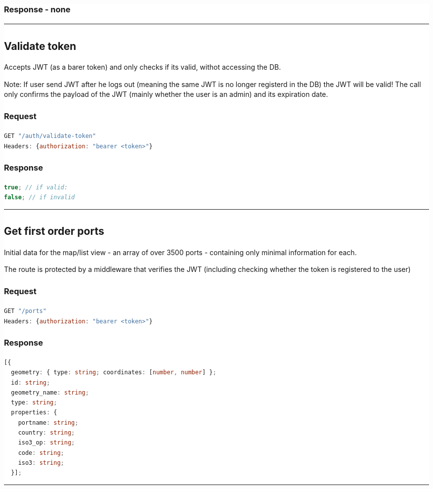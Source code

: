 ### Response - none

---

## Validate token

Accepts JWT (as a barer token) and only checks if its valid, withot accessing the DB.

Note: If user send JWT after he logs out (meaning the same JWT is no longer registerd in the DB) the JWT will be valid! The call only confirms the payload of the JWT (mainly whether the user is an admin) and its expiration date.

### Request

```javascript
GET "/auth/validate-token"
Headers: {authorization: "bearer <token>"}
```

### Response

```javascript
true; // if valid:
false; // if invalid
```

---

## Get first order ports

Initial data for the map/list view - an array of over 3500 ports - containing only minimal information for each.

The route is protected by a middleware that verifies the JWT (including checking whether the token is registered to the user)

### Request

```javascript
GET "/ports"
Headers: {authorization: "bearer <token>"}
```

### Response

```typescript
[{
  geometry: { type: string; coordinates: [number, number] };
  id: string;
  geometry_name: string;
  type: string;
  properties: {
    portname: string;
    country: string;
    iso3_op: string;
    code: string;
    iso3: string;
  }];
```

---
